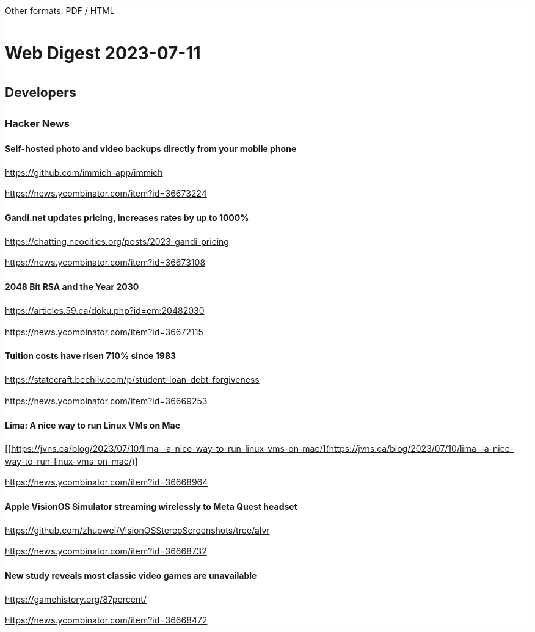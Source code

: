 Other formats: [PDF]() / [HTML](https://webdigest.pages.dev/readhtml/2023/WebDigest-20230711.html)


# Web Digest 2023-07-11


## Developers

### Hacker News

#### Self-hosted photo and video backups directly from your mobile phone

https://github.com/immich-app/immich

https://news.ycombinator.com/item?id=36673224

#### Gandi.net updates pricing, increases rates by up to 1000%

https://chatting.neocities.org/posts/2023-gandi-pricing

https://news.ycombinator.com/item?id=36673108

#### 2048 Bit RSA and the Year 2030

https://articles.59.ca/doku.php?id=em:20482030

https://news.ycombinator.com/item?id=36672115

#### Tuition costs have risen 710% since 1983

https://statecraft.beehiiv.com/p/student-loan-debt-forgiveness

https://news.ycombinator.com/item?id=36669253

#### Lima: A nice way to run Linux VMs on Mac

[[https://jvns.ca/blog/2023/07/10/lima--a-nice-way-to-run-linux-vms-on-mac/](https://jvns.ca/blog/2023/07/10/lima--a-nice-way-to-run-linux-vms-on-mac/)]

https://news.ycombinator.com/item?id=36668964

#### Apple VisionOS Simulator streaming wirelessly to Meta Quest headset

https://github.com/zhuowei/VisionOSStereoScreenshots/tree/alvr

https://news.ycombinator.com/item?id=36668732

#### New study reveals most classic video games are unavailable

https://gamehistory.org/87percent/

https://news.ycombinator.com/item?id=36668472

